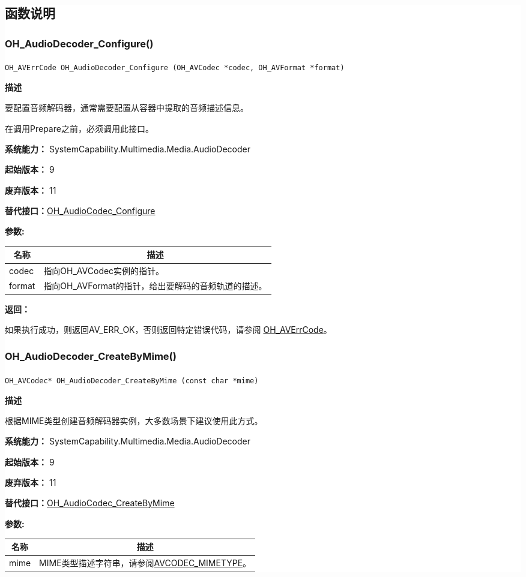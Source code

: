 
## 函数说明


### OH_AudioDecoder_Configure()

```
OH_AVErrCode OH_AudioDecoder_Configure (OH_AVCodec *codec, OH_AVFormat *format)
```

**描述**

要配置音频解码器，通常需要配置从容器中提取的音频描述信息。

在调用Prepare之前，必须调用此接口。

**系统能力：** SystemCapability.Multimedia.Media.AudioDecoder

**起始版本：** 9

**废弃版本：** 11

**替代接口：**[OH_AudioCodec_Configure](capi-native-avcodec-audiocodec-h.md#oh_audiocodec_configure)

**参数:**

| 名称 | 描述 | 
| -------- | -------- |
| codec | 指向OH_AVCodec实例的指针。 | 
| format | 指向OH_AVFormat的指针，给出要解码的音频轨道的描述。 | 

**返回：**

如果执行成功，则返回AV_ERR_OK，否则返回特定错误代码，请参阅 [OH_AVErrCode](capi-native-averrors-h.md#oh_averrcode)。


### OH_AudioDecoder_CreateByMime()

```
OH_AVCodec* OH_AudioDecoder_CreateByMime (const char *mime)
```

**描述**

根据MIME类型创建音频解码器实例，大多数场景下建议使用此方式。

**系统能力：** SystemCapability.Multimedia.Media.AudioDecoder

**起始版本：** 9

**废弃版本：** 11

**替代接口：**[OH_AudioCodec_CreateByMime](capi-native-avcodec-audiocodec-h.md#oh_audiocodec_createbymime)

**参数:**

| 名称 | 描述 | 
| -------- | -------- |
| mime | MIME类型描述字符串，请参阅[AVCODEC_MIMETYPE](capi-native-avcodec-base-h.md#变量)。 | 
